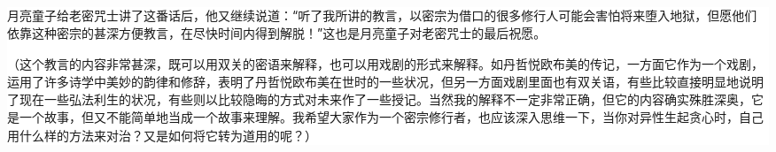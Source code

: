 月亮童子给老密咒士讲了这番话后，他又继续说道：“听了我所讲的教言，以密宗为借口的很多修行人可能会害怕将来堕入地狱，但愿他们依靠这种密宗的甚深方便教言，在尽快时间内得到解脱！”这也是月亮童子对老密咒士的最后祝愿。

（这个教言的内容非常甚深，既可以用双关的密语来解释，也可以用戏剧的形式来解释。如丹哲悦欧布美的传记，一方面它作为一个戏剧，运用了许多诗学中美妙的韵律和修辞，表明了丹哲悦欧布美在世时的一些状况，但另一方面戏剧里面也有双关语，有些比较直接明显地说明了现在一些弘法利生的状况，有些则以比较隐晦的方式对未来作了一些授记。当然我的解释不一定非常正确，但它的内容确实殊胜深奥，它是一个故事，但又不能简单地当成一个故事来理解。我希望大家作为一个密宗修行者，也应该深入思维一下，当你对异性生起贪心时，自己用什么样的方法来对治？又是如何将它转为道用的呢？）

